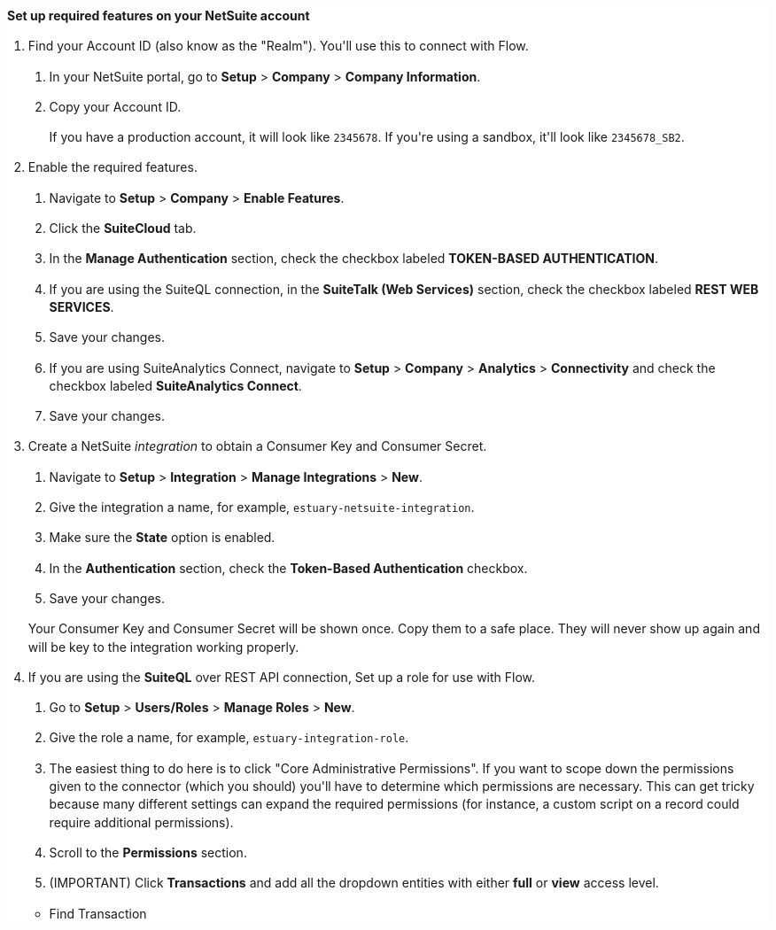 **Set up required features on your NetSuite account**

1. Find your Account ID (also know as the "Realm"). You'll use this to connect with Flow.

   1. In your NetSuite portal, go to **Setup** > **Company** > **Company Information**.

   2. Copy your Account ID.

      If you have a production account, it will look like `2345678`. If you're using a sandbox, it'll look like `2345678_SB2`.

2. Enable the required features.

   1. Navigate to **Setup** > **Company** > **Enable Features**.

   2. Click the **SuiteCloud** tab.

   3. In the **Manage Authentication** section, check the checkbox labeled **TOKEN-BASED AUTHENTICATION**.

   4. If you are using the SuiteQL connection, in the **SuiteTalk (Web Services)** section, check the checkbox labeled **REST WEB SERVICES**.

   5. Save your changes.

   6. If you are using SuiteAnalytics Connect, navigate to **Setup** > **Company** > **Analytics** > **Connectivity** and check the checkbox labeled **SuiteAnalytics Connect**.

   7. Save your changes.

3. Create a NetSuite *integration* to obtain a Consumer Key and Consumer Secret.

   1. Navigate to **Setup** > **Integration** > **Manage Integrations** > **New**.

   2. Give the integration a name, for example, `estuary-netsuite-integration`.

   3. Make sure the **State** option is enabled.

   4. In the **Authentication** section, check the **Token-Based Authentication** checkbox.

   5. Save your changes.

   Your Consumer Key and Consumer Secret will be shown once. Copy them to a safe place. They will never show up again
   and will be key to the integration working properly.

4. If you are using the **SuiteQL** over REST API connection, Set up a role for use with Flow.

   1. Go to **Setup** > **Users/Roles** > **Manage Roles** > **New**.

   2. Give the role a name, for example, `estuary-integration-role`.

   3. The easiest thing to do here is to click "Core Administrative Permissions". If you want to scope down the permissions given to the connector (which you should) you'll have to determine which permissions are necessary. This can get tricky because many different settings can expand the required permissions (for instance, a custom script on a record could require additional permissions).

   4. Scroll to the **Permissions** section.

   5. (IMPORTANT) Click **Transactions** and add all the dropdown entities with either **full** or **view** access level.

    * Find Transaction
